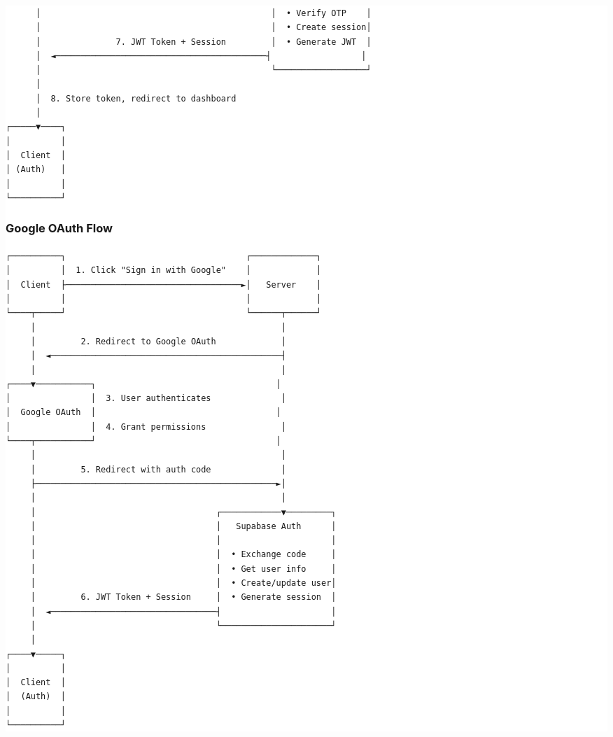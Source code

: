 ```
      │                                              │  • Verify OTP    │
      │                                              │  • Create session│
      │               7. JWT Token + Session         │  • Generate JWT  │
      │  ◄──────────────────────────────────────────┤                  │
      │                                              └──────────────────┘
      │
      │  8. Store token, redirect to dashboard
      │
┌─────▼────┐
│          │
│  Client  │
│ (Auth)   │
│          │
└──────────┘
```

### **Google OAuth Flow**

```
┌──────────┐                                    ┌─────────────┐
│          │  1. Click "Sign in with Google"    │             │
│  Client  ├───────────────────────────────────►│   Server    │
│          │                                    │             │
└────┬─────┘                                    └──────┬──────┘
     │                                                 │
     │         2. Redirect to Google OAuth             │
     │  ◄──────────────────────────────────────────────┤
     │                                                 │
┌────▼───────────┐                                    │
│                │  3. User authenticates              │
│  Google OAuth  │                                    │
│                │  4. Grant permissions               │
└────┬───────────┘                                    │
     │                                                 │
     │         5. Redirect with auth code              │
     ├────────────────────────────────────────────────►│
     │                                                 │
     │                                    ┌────────────▼─────────┐
     │                                    │   Supabase Auth      │
     │                                    │                      │
     │                                    │  • Exchange code     │
     │                                    │  • Get user info     │
     │                                    │  • Create/update user│
     │         6. JWT Token + Session     │  • Generate session  │
     │  ◄─────────────────────────────────┤                      │
     │                                    └──────────────────────┘
     │
┌────▼─────┐
│          │
│  Client  │
│  (Auth)  │
│          │
└──────────┘
```
